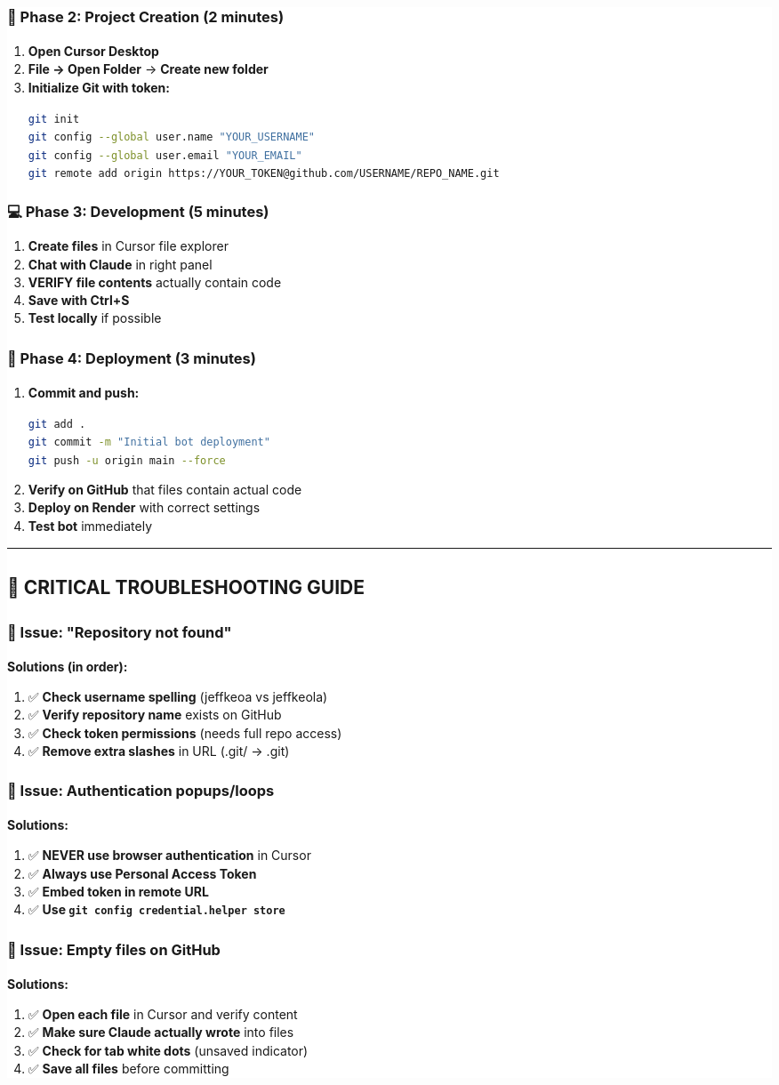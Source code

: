 ### **📱 Phase 2: Project Creation (2 minutes)**
1. **Open Cursor Desktop**
2. **File → Open Folder** → **Create new folder**
3. **Initialize Git with token:**
   ```bash
   git init
   git config --global user.name "YOUR_USERNAME"
   git config --global user.email "YOUR_EMAIL"
   git remote add origin https://YOUR_TOKEN@github.com/USERNAME/REPO_NAME.git
   ```

### **💻 Phase 3: Development (5 minutes)**
1. **Create files** in Cursor file explorer
2. **Chat with Claude** in right panel
3. **VERIFY file contents** actually contain code
4. **Save with Ctrl+S**
5. **Test locally** if possible

### **🚀 Phase 4: Deployment (3 minutes)**
1. **Commit and push:**
   ```bash
   git add .
   git commit -m "Initial bot deployment"
   git push -u origin main --force
   ```
2. **Verify on GitHub** that files contain actual code
3. **Deploy on Render** with correct settings
4. **Test bot** immediately

---

## 🔧 **CRITICAL TROUBLESHOOTING GUIDE**

### **🚫 Issue: "Repository not found"**
**Solutions (in order):**
1. ✅ **Check username spelling** (jeffkeoa vs jeffkeola)
2. ✅ **Verify repository name** exists on GitHub
3. ✅ **Check token permissions** (needs full repo access)
4. ✅ **Remove extra slashes** in URL (.git/ → .git)

### **🚫 Issue: Authentication popups/loops**
**Solutions:**
1. ✅ **NEVER use browser authentication** in Cursor
2. ✅ **Always use Personal Access Token**
3. ✅ **Embed token in remote URL**
4. ✅ **Use `git config credential.helper store`**

### **🚫 Issue: Empty files on GitHub**
**Solutions:**
1. ✅ **Open each file** in Cursor and verify content
2. ✅ **Make sure Claude actually wrote** into files
3. ✅ **Check for tab white dots** (unsaved indicator)
4. ✅ **Save all files** before committing
